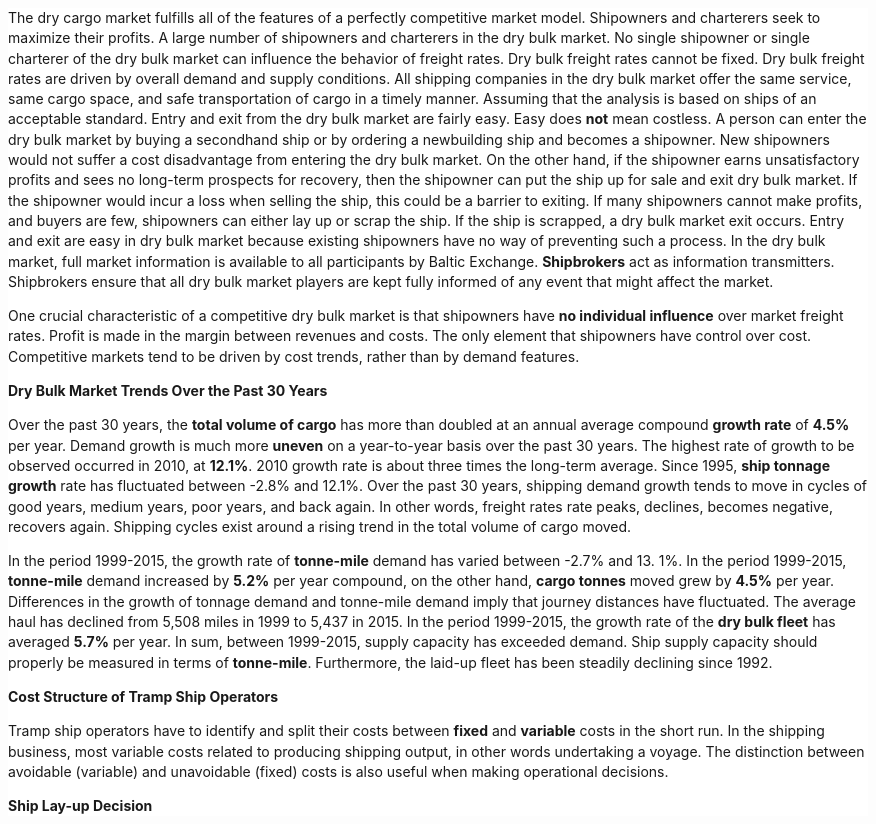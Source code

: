 The dry cargo market fulfills all of the features of a perfectly competitive market model. Shipowners and charterers seek to maximize their profits. A large number of shipowners and charterers in the dry bulk market. No single shipowner or single charterer of the dry bulk market can influence the behavior of freight rates. Dry bulk freight rates cannot be fixed. Dry bulk freight rates are driven by overall demand and supply conditions. All shipping companies in the dry bulk market offer the same service, same cargo space, and safe transportation of cargo in a timely manner. Assuming that the analysis is based on ships of an acceptable standard. Entry and exit from the dry bulk market are fairly easy. Easy does **not** mean costless. A person can enter the dry bulk market by buying a secondhand ship or by ordering a newbuilding ship and becomes a shipowner. New shipowners would not suffer a cost disadvantage from entering the dry bulk market. On the other hand, if the shipowner earns unsatisfactory profits and sees no long-term prospects for recovery, then the shipowner can put the ship up for sale and exit dry bulk market. If the shipowner would incur a loss when selling the ship, this could be a barrier to exiting. If many shipowners cannot make profits, and buyers are few, shipowners can either lay up or scrap the ship. If the ship is scrapped, a dry bulk market exit occurs. Entry and exit are easy in dry bulk market because existing shipowners have no way of preventing such a process. In the dry bulk market, full market information is available to all participants by Baltic Exchange. **Shipbrokers** act as information transmitters. Shipbrokers ensure that all dry bulk market players are kept fully informed of any event that might affect the market.

One crucial characteristic of a competitive dry bulk market is that shipowners have **no individual influence** over market freight rates. Profit is made in the margin between revenues and costs. The only element that shipowners have control over cost. Competitive markets tend to be driven by cost trends, rather than by demand features.

**Dry Bulk Market Trends Over the Past 30 Years**

Over the past 30 years, the **total volume of cargo** has more than doubled at an annual average compound **growth rate** of **4.5%** per year. Demand growth is much more **uneven** on a year-to-year basis over the past 30 years. The highest rate of growth to be observed occurred in 2010, at **12.1%**. 2010 growth rate is about three times the long-term average. Since 1995, **ship tonnage growth** rate has fluctuated between -2.8% and 12.1%. Over the past 30 years, shipping demand growth tends to move in cycles of good years, medium years, poor years, and back again. In other words, freight rates rate peaks, declines, becomes negative, recovers again. Shipping cycles exist around a rising trend in the total volume of cargo moved.

In the period 1999-2015, the growth rate of **tonne-mile** demand has varied between -2.7% and 13. 1%. In the period 1999-2015, **tonne-mile** demand increased by **5.2%** per year compound, on the other hand, **cargo tonnes** moved grew by **4.5%** per year. Differences in the growth of tonnage demand and tonne-mile demand imply that journey distances have fluctuated. The average haul has declined from 5,508 miles in 1999 to 5,437 in 2015. In the period 1999-2015, the growth rate of the **dry bulk fleet** has averaged **5.7%** per year. In sum, between 1999-2015, supply capacity has exceeded demand. Ship supply capacity should properly be measured in terms of **tonne-mile**. Furthermore, the laid-up fleet has been steadily declining since 1992.

**Cost Structure of Tramp Ship Operators**

Tramp ship operators have to identify and split their costs between **fixed** and **variable** costs in the short run. In the shipping business, most variable costs related to producing shipping output, in other words undertaking a voyage. The distinction between avoidable (variable) and unavoidable (fixed) costs is also useful when making operational decisions.

**Ship Lay-up Decision**
